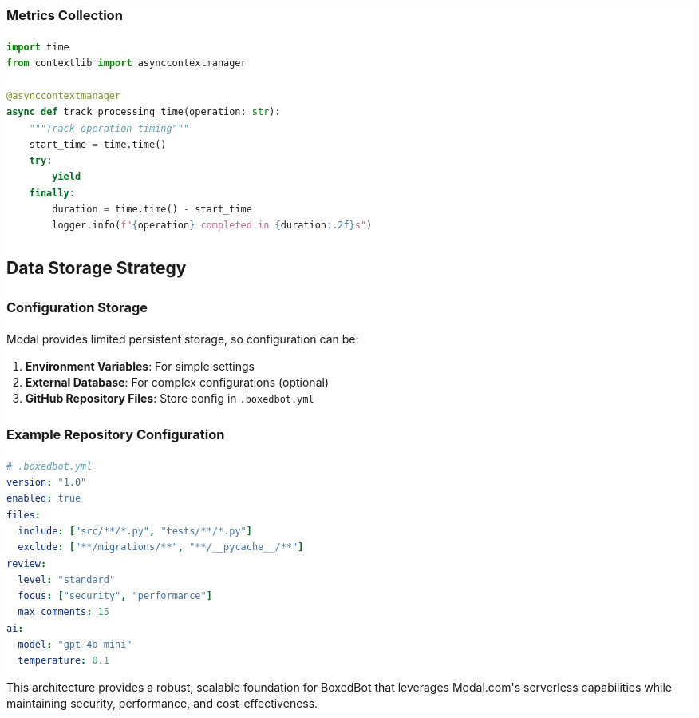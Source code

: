 ### Metrics Collection

```python
import time
from contextlib import asynccontextmanager

@asynccontextmanager
async def track_processing_time(operation: str):
    """Track operation timing"""
    start_time = time.time()
    try:
        yield
    finally:
        duration = time.time() - start_time
        logger.info(f"{operation} completed in {duration:.2f}s")
```

## Data Storage Strategy

### Configuration Storage

Modal provides limited persistent storage, so configuration can be:
1. **Environment Variables**: For simple settings
2. **External Database**: For complex configurations (optional)
3. **GitHub Repository Files**: Store config in `.boxedbot.yml`

### Example Repository Configuration

```yaml
# .boxedbot.yml
version: "1.0"
enabled: true
files:
  include: ["src/**/*.py", "tests/**/*.py"]
  exclude: ["**/migrations/**", "**/__pycache__/**"]
review:
  level: "standard"
  focus: ["security", "performance"] 
  max_comments: 15
ai:
  model: "gpt-4o-mini"
  temperature: 0.1
```

This architecture provides a robust, scalable foundation for BoxedBot that leverages Modal.com's serverless capabilities while maintaining security, performance, and cost-effectiveness.